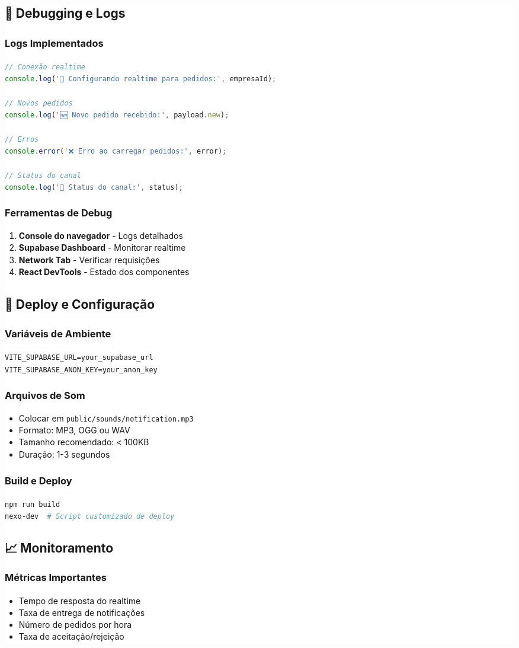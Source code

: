 ## 🐛 Debugging e Logs

### **Logs Implementados**
```typescript
// Conexão realtime
console.log('🔔 Configurando realtime para pedidos:', empresaId);

// Novos pedidos
console.log('🆕 Novo pedido recebido:', payload.new);

// Erros
console.error('❌ Erro ao carregar pedidos:', error);

// Status do canal
console.log('📡 Status do canal:', status);
```

### **Ferramentas de Debug**
1. **Console do navegador** - Logs detalhados
2. **Supabase Dashboard** - Monitorar realtime
3. **Network Tab** - Verificar requisições
4. **React DevTools** - Estado dos componentes

## 🚀 Deploy e Configuração

### **Variáveis de Ambiente**
```env
VITE_SUPABASE_URL=your_supabase_url
VITE_SUPABASE_ANON_KEY=your_anon_key
```

### **Arquivos de Som**
- Colocar em `public/sounds/notification.mp3`
- Formato: MP3, OGG ou WAV
- Tamanho recomendado: < 100KB
- Duração: 1-3 segundos

### **Build e Deploy**
```bash
npm run build
nexo-dev  # Script customizado de deploy
```

## 📈 Monitoramento

### **Métricas Importantes**
- Tempo de resposta do realtime
- Taxa de entrega de notificações
- Número de pedidos por hora
- Taxa de aceitação/rejeição
